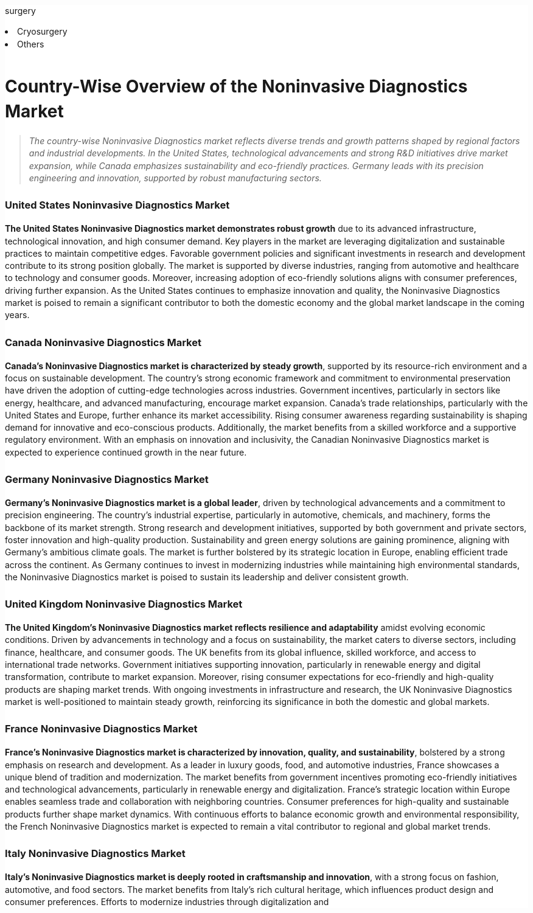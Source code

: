 surgery</li><li>Cryosurgery</li><li>Others</li></ul><h1><span class="">Country-Wise Overview of the Noninvasive Diagnostics Market<br /></span></h1><blockquote><p><em><span class="">The country-wise Noninvasive Diagnostics market reflects diverse trends and growth patterns shaped by regional factors and industrial developments. In the United States, technological advancements and strong R&amp;D initiatives drive market expansion, while Canada emphasizes sustainability and eco-friendly practices. Germany leads with its precision engineering and innovation, supported by robust manufacturing sectors.</span></em></p></blockquote><h3><strong>United States Noninvasive Diagnostics Market</strong></h3><p><strong>The United States Noninvasive Diagnostics market demonstrates robust growth</strong> due to its advanced infrastructure, technological innovation, and high consumer demand. Key players in the market are leveraging digitalization and sustainable practices to maintain competitive edges. Favorable government policies and significant investments in research and development contribute to its strong position globally. The market is supported by diverse industries, ranging from automotive and healthcare to technology and consumer goods. Moreover, increasing adoption of eco-friendly solutions aligns with consumer preferences, driving further expansion. As the United States continues to emphasize innovation and quality, the Noninvasive Diagnostics market is poised to remain a significant contributor to both the domestic economy and the global market landscape in the coming years.</p><h3><strong>Canada Noninvasive Diagnostics Market</strong></h3><p><strong>Canada&rsquo;s Noninvasive Diagnostics market is characterized by steady growth</strong>, supported by its resource-rich environment and a focus on sustainable development. The country&rsquo;s strong economic framework and commitment to environmental preservation have driven the adoption of cutting-edge technologies across industries. Government incentives, particularly in sectors like energy, healthcare, and advanced manufacturing, encourage market expansion. Canada&rsquo;s trade relationships, particularly with the United States and Europe, further enhance its market accessibility. Rising consumer awareness regarding sustainability is shaping demand for innovative and eco-conscious products. Additionally, the market benefits from a skilled workforce and a supportive regulatory environment. With an emphasis on innovation and inclusivity, the Canadian Noninvasive Diagnostics market is expected to experience continued growth in the near future.</p><h3><strong>Germany Noninvasive Diagnostics Market</strong></h3><p><strong>Germany&rsquo;s Noninvasive Diagnostics market is a global leader</strong>, driven by technological advancements and a commitment to precision engineering. The country&rsquo;s industrial expertise, particularly in automotive, chemicals, and machinery, forms the backbone of its market strength. Strong research and development initiatives, supported by both government and private sectors, foster innovation and high-quality production. Sustainability and green energy solutions are gaining prominence, aligning with Germany&rsquo;s ambitious climate goals. The market is further bolstered by its strategic location in Europe, enabling efficient trade across the continent. As Germany continues to invest in modernizing industries while maintaining high environmental standards, the Noninvasive Diagnostics market is poised to sustain its leadership and deliver consistent growth.</p><h3><strong>United Kingdom Noninvasive Diagnostics Market</strong></h3><p><strong>The United Kingdom&rsquo;s Noninvasive Diagnostics market reflects resilience and adaptability</strong> amidst evolving economic conditions. Driven by advancements in technology and a focus on sustainability, the market caters to diverse sectors, including finance, healthcare, and consumer goods. The UK benefits from its global influence, skilled workforce, and access to international trade networks. Government initiatives supporting innovation, particularly in renewable energy and digital transformation, contribute to market expansion. Moreover, rising consumer expectations for eco-friendly and high-quality products are shaping market trends. With ongoing investments in infrastructure and research, the UK Noninvasive Diagnostics market is well-positioned to maintain steady growth, reinforcing its significance in both the domestic and global markets.</p><h3><strong>France Noninvasive Diagnostics Market</strong></h3><p><strong>France&rsquo;s Noninvasive Diagnostics market is characterized by innovation, quality, and sustainability</strong>, bolstered by a strong emphasis on research and development. As a leader in luxury goods, food, and automotive industries, France showcases a unique blend of tradition and modernization. The market benefits from government incentives promoting eco-friendly initiatives and technological advancements, particularly in renewable energy and digitalization. France&rsquo;s strategic location within Europe enables seamless trade and collaboration with neighboring countries. Consumer preferences for high-quality and sustainable products further shape market dynamics. With continuous efforts to balance economic growth and environmental responsibility, the French Noninvasive Diagnostics market is expected to remain a vital contributor to regional and global market trends.</p><h3><strong>Italy Noninvasive Diagnostics Market</strong></h3><p><strong>Italy&rsquo;s Noninvasive Diagnostics market is deeply rooted in craftsmanship and innovation</strong>, with a strong focus on fashion, automotive, and food sectors. The market benefits from Italy&rsquo;s rich cultural heritage, which influences product design and consumer preferences. Efforts to modernize industries through digitalization and